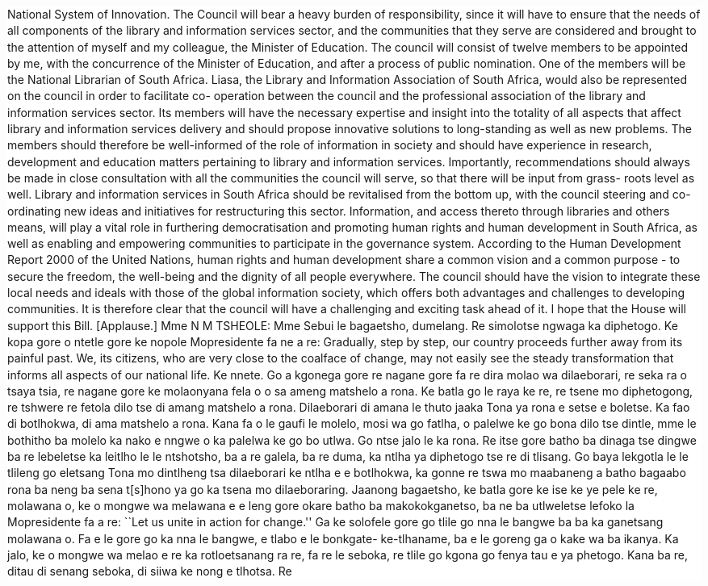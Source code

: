 National System of Innovation. The Council will bear a heavy burden of
responsibility, since it will have to ensure that the needs of all
components of the library and information services sector, and the
communities that they serve are considered and brought to the attention of
myself and my colleague, the Minister of Education.
The council will consist of twelve members to be appointed by me, with the
concurrence of the Minister of Education, and after a process of public
nomination. One of the members will be the National Librarian of South
Africa. Liasa, the Library and Information Association of South Africa,
would also be represented on the council in order to facilitate co-
operation between the council and the professional association of the
library and information services sector. Its members will have the
necessary expertise and insight into the totality of all aspects that
affect library and information services delivery and should propose
innovative solutions to long-standing as well as new problems.
The members should therefore be well-informed of the role of information in
society and should have experience in research, development and education
matters pertaining to library and information services. Importantly,
recommendations should always be made in close consultation with all the
communities the council will serve, so that there will be input from grass-
roots level as well.
Library and information services in South Africa should be revitalised from
the bottom up, with the council steering and co-ordinating new ideas and
initiatives for restructuring this sector. Information, and access thereto
through libraries and others means, will play a vital role in furthering
democratisation and promoting human rights and human development in South
Africa, as well as enabling and empowering communities to participate in
the governance system.
According to the Human Development Report 2000 of the United Nations, human
rights and human development share a common vision and a common purpose -
to secure the freedom, the well-being and the dignity of all people
everywhere. The council should have the vision to integrate these local
needs and ideals with those of the global information society, which offers
both advantages and challenges to developing communities. It is therefore
clear that the council will have a challenging and exciting task ahead of
it. I hope that the House will support this Bill. [Applause.]
Mme N M TSHEOLE: Mme Sebui le bagaetsho, dumelang. Re simolotse ngwaga ka
diphetogo. Ke kopa gore o ntetle gore ke nopole Mopresidente fa ne a re:
Gradually, step by step, our country proceeds further away from its painful
past. We, its citizens, who are very close to the coalface of change, may
not easily see the steady transformation that informs all aspects of our
national life.
Ke nnete. Go a kgonega gore re nagane gore fa re dira molao wa dilaeborari,
re seka ra o tsaya tsia, re nagane gore ke molaonyana fela o o sa ameng
matshelo a rona. Ke batla go le raya ke re, re tsene mo diphetogong, re
tshwere re fetola dilo tse di amang matshelo a rona. Dilaeborari di amana
le thuto jaaka Tona ya rona e setse e boletse. Ka fao di botlhokwa, di ama
matshelo a rona. Kana fa o le gaufi le molelo, mosi wa go fatlha, o palelwe
ke go bona dilo tse dintle, mme le bothitho ba molelo ka nako e nngwe o ka
palelwa ke go bo utlwa. Go ntse jalo le ka rona. Re itse gore batho ba
dinaga tse dingwe ba re lebeletse ka leitlho le le ntshotsho, ba a re
galela, ba re duma, ka ntlha ya diphetogo tse re di tlisang.
Go baya lekgotla le le tlileng go eletsang Tona mo dintlheng tsa
dilaeborari ke ntlha e e botlhokwa, ka gonne re tswa mo maabaneng a batho
bagaabo rona ba neng ba sena t[s]hono ya go ka tsena mo dilaeboraring.
Jaanong bagaetsho, ke batla gore ke ise ke ye pele ke re, molawana o, ke o
mongwe wa melawana e e leng gore okare batho ba makokokganetso, ba ne ba
utlweletse lefoko la Mopresidente fa a re: ``Let us unite in action for
change.''
Ga ke solofele gore go tlile go nna le bangwe ba ba ka ganetsang molawana
o. Fa e le gore go ka nna le bangwe, e tlabo e le bonkgate- ke-tlhaname, ba
e le goreng ga o kake wa ba ikanya. Ka jalo, ke o mongwe wa melao e re ka
rotloetsanang ra re, fa re le seboka, re tlile go kgona go fenya tau e ya
phetogo. Kana ba re, ditau di senang seboka, di siiwa ke nong e tlhotsa. Re